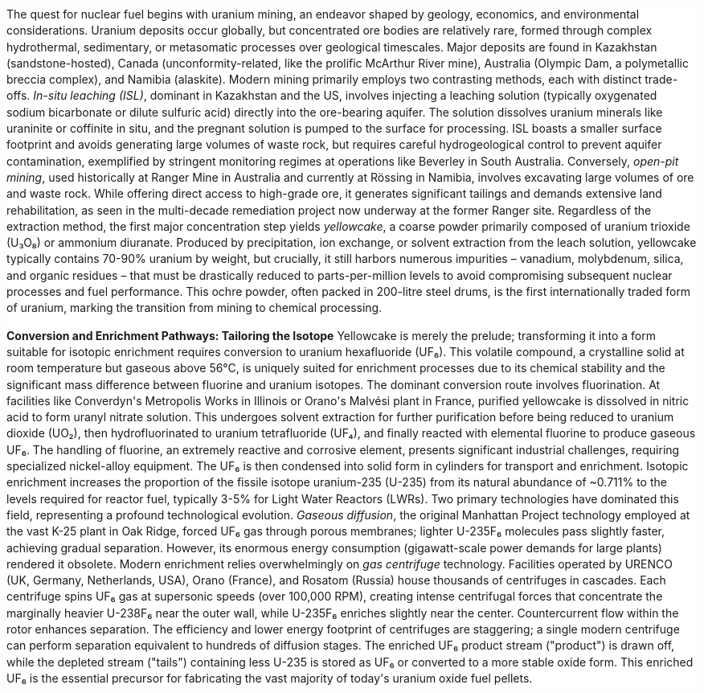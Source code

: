 The quest for nuclear fuel begins with uranium mining, an endeavor shaped by geology, economics, and environmental considerations. Uranium deposits occur globally, but concentrated ore bodies are relatively rare, formed through complex hydrothermal, sedimentary, or metasomatic processes over geological timescales. Major deposits are found in Kazakhstan (sandstone-hosted), Canada (unconformity-related, like the prolific McArthur River mine), Australia (Olympic Dam, a polymetallic breccia complex), and Namibia (alaskite). Modern mining primarily employs two contrasting methods, each with distinct trade-offs. *In-situ leaching (ISL)*, dominant in Kazakhstan and the US, involves injecting a leaching solution (typically oxygenated sodium bicarbonate or dilute sulfuric acid) directly into the ore-bearing aquifer. The solution dissolves uranium minerals like uraninite or coffinite in situ, and the pregnant solution is pumped to the surface for processing. ISL boasts a smaller surface footprint and avoids generating large volumes of waste rock, but requires careful hydrogeological control to prevent aquifer contamination, exemplified by stringent monitoring regimes at operations like Beverley in South Australia. Conversely, *open-pit mining*, used historically at Ranger Mine in Australia and currently at Rössing in Namibia, involves excavating large volumes of ore and waste rock. While offering direct access to high-grade ore, it generates significant tailings and demands extensive land rehabilitation, as seen in the multi-decade remediation project now underway at the former Ranger site. Regardless of the extraction method, the first major concentration step yields *yellowcake*, a coarse powder primarily composed of uranium trioxide (U₃O₈) or ammonium diuranate. Produced by precipitation, ion exchange, or solvent extraction from the leach solution, yellowcake typically contains 70-90% uranium by weight, but crucially, it still harbors numerous impurities – vanadium, molybdenum, silica, and organic residues – that must be drastically reduced to parts-per-million levels to avoid compromising subsequent nuclear processes and fuel performance. This ochre powder, often packed in 200-litre steel drums, is the first internationally traded form of uranium, marking the transition from mining to chemical processing.

**Conversion and Enrichment Pathways: Tailoring the Isotope**
Yellowcake is merely the prelude; transforming it into a form suitable for isotopic enrichment requires conversion to uranium hexafluoride (UF₆). This volatile compound, a crystalline solid at room temperature but gaseous above 56°C, is uniquely suited for enrichment processes due to its chemical stability and the significant mass difference between fluorine and uranium isotopes. The dominant conversion route involves fluorination. At facilities like Converdyn's Metropolis Works in Illinois or Orano's Malvési plant in France, purified yellowcake is dissolved in nitric acid to form uranyl nitrate solution. This undergoes solvent extraction for further purification before being reduced to uranium dioxide (UO₂), then hydrofluorinated to uranium tetrafluoride (UF₄), and finally reacted with elemental fluorine to produce gaseous UF₆. The handling of fluorine, an extremely reactive and corrosive element, presents significant industrial challenges, requiring specialized nickel-alloy equipment. The UF₆ is then condensed into solid form in cylinders for transport and enrichment. Isotopic enrichment increases the proportion of the fissile isotope uranium-235 (U-235) from its natural abundance of ~0.711% to the levels required for reactor fuel, typically 3-5% for Light Water Reactors (LWRs). Two primary technologies have dominated this field, representing a profound technological evolution. *Gaseous diffusion*, the original Manhattan Project technology employed at the vast K-25 plant in Oak Ridge, forced UF₆ gas through porous membranes; lighter U-235F₆ molecules pass slightly faster, achieving gradual separation. However, its enormous energy consumption (gigawatt-scale power demands for large plants) rendered it obsolete. Modern enrichment relies overwhelmingly on *gas centrifuge* technology. Facilities operated by URENCO (UK, Germany, Netherlands, USA), Orano (France), and Rosatom (Russia) house thousands of centrifuges in cascades. Each centrifuge spins UF₆ gas at supersonic speeds (over 100,000 RPM), creating intense centrifugal forces that concentrate the marginally heavier U-238F₆ near the outer wall, while U-235F₆ enriches slightly near the center. Countercurrent flow within the rotor enhances separation. The efficiency and lower energy footprint of centrifuges are staggering; a single modern centrifuge can perform separation equivalent to hundreds of diffusion stages. The enriched UF₆ product stream ("product") is drawn off, while the depleted stream ("tails") containing less U-235 is stored as UF₆ or converted to a more stable oxide form. This enriched UF₆ is the essential precursor for fabricating the vast majority of today's uranium oxide fuel pellets.
